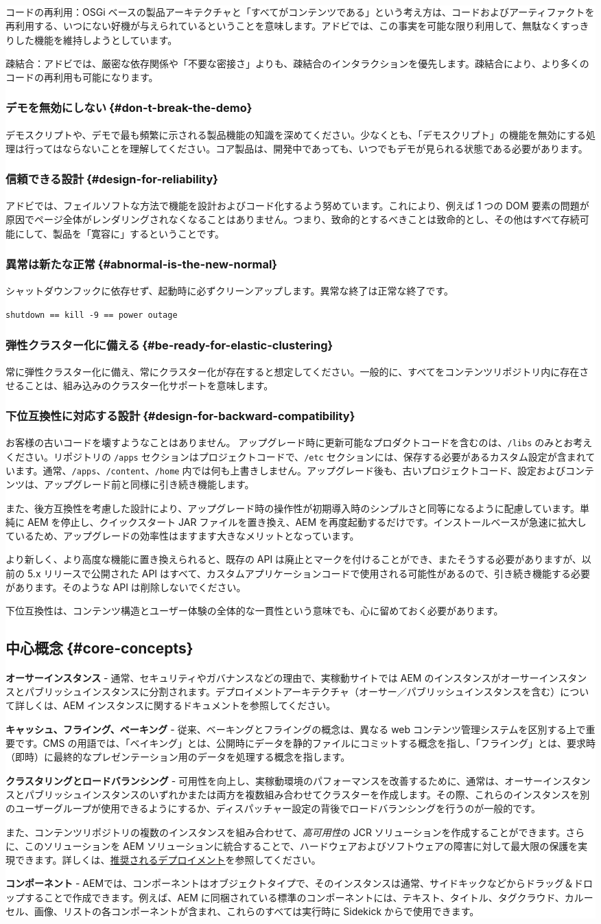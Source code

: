 コードの再利用：OSGi ベースの製品アーキテクチャと「すべてがコンテンツである」という考え方は、コードおよびアーティファクトを再利用する、いつにない好機が与えられているということを意味します。アドビでは、この事実を可能な限り利用して、無駄なくすっきりした機能を維持しようとしています。

疎結合：アドビでは、厳密な依存関係や「不要な密接さ」よりも、疎結合のインタラクションを優先します。疎結合により、より多くのコードの再利用も可能になります。

### デモを無効にしない {#don-t-break-the-demo}

デモスクリプトや、デモで最も頻繁に示される製品機能の知識を深めてください。少なくとも、「デモスクリプト」の機能を無効にする処理は行ってはならないことを理解してください。コア製品は、開発中であっても、いつでもデモが見られる状態である必要があります。

### 信頼できる設計 {#design-for-reliability}

アドビでは、フェイルソフトな方法で機能を設計およびコード化するよう努めています。これにより、例えば 1 つの DOM 要素の問題が原因でページ全体がレンダリングされなくなることはありません。つまり、致命的とするべきことは致命的とし、その他はすべて存続可能にして、製品を「寛容に」するということです。

### 異常は新たな正常 {#abnormal-is-the-new-normal}

シャットダウンフックに依存せず、起動時に必ずクリーンアップします。異常な終了は正常な終了です。

`shutdown == kill -9 == power outage`

### 弾性クラスター化に備える {#be-ready-for-elastic-clustering}

常に弾性クラスター化に備え、常にクラスター化が存在すると想定してください。一般的に、すべてをコンテンツリポジトリ内に存在させることは、組み込みのクラスター化サポートを意味します。

### 下位互換性に対応する設計 {#design-for-backward-compatibility}

お客様の古いコードを壊すようなことはありません。 アップグレード時に更新可能なプロダクトコードを含むのは、`/libs` のみとお考えください。リポジトリの `/apps` セクションはプロジェクトコードで、`/etc` セクションには、保存する必要があるカスタム設定が含まれています。通常、`/apps`、`/content`、`/home` 内では何も上書きしません。アップグレード後も、古いプロジェクトコード、設定およびコンテンツは、アップグレード前と同様に引き続き機能します。

また、後方互換性を考慮した設計により、アップグレード時の操作性が初期導入時のシンプルさと同等になるように配慮しています。単純に AEM を停止し、クイックスタート JAR ファイルを置き換え、AEM を再度起動するだけです。インストールベースが急速に拡大しているため、アップグレードの効率性はますます大きなメリットとなっています。

より新しく、より高度な機能に置き換えられると、既存の API は廃止とマークを付けることができ、またそうする必要がありますが、以前の 5.x リリースで公開された API はすべて、カスタムアプリケーションコードで使用される可能性があるので、引き続き機能する必要があります。そのような API は削除しないでください。

下位互換性は、コンテンツ構造とユーザー体験の全体的な一貫性という意味でも、心に留めておく必要があります。

## 中心概念 {#core-concepts}

**オーサーインスタンス** - 通常、セキュリティやガバナンスなどの理由で、実稼動サイトでは AEM のインスタンスがオーサーインスタンスとパブリッシュインスタンスに分割されます。デプロイメントアーキテクチャ（オーサー／パブリッシュインスタンスを含む）について詳しくは、AEM インスタンスに関するドキュメントを参照してください。

**キャッシュ、フライング、ベーキング** - 従来、ベーキングとフライングの概念は、異なる web コンテンツ管理システムを区別する上で重要です。CMS の用語では、「ベイキング」とは、公開時にデータを静的ファイルにコミットする概念を指し、「フライング」とは、要求時（即時）に最終的なプレゼンテーション用のデータを処理する概念を指します。

**クラスタリングとロードバランシング** - 可用性を向上し、実稼動環境のパフォーマンスを改善するために、通常は、オーサーインスタンスとパブリッシュインスタンスのいずれかまたは両方を複数組み合わせてクラスターを作成します。その際、これらのインスタンスを別のユーザーグループが使用できるようにするか、ディスパッチャー設定の背後でロードバランシングを行うのが一般的です。

また、コンテンツリポジトリの複数のインスタンスを組み合わせて、*高可用性*&#x200B;の JCR ソリューションを作成することができます。さらに、このソリューションを AEM ソリューションに統合することで、ハードウェアおよびソフトウェアの障害に対して最大限の保護を実現できます。詳しくは、[推奨されるデプロイメント](/help/sites-deploying/recommended-deploys.md#oak-cluster-with-mongomk-failover-for-high-availability-in-a-single-datacenter)を参照してください。

**コンポーネント** - AEMでは、コンポーネントはオブジェクトタイプで、そのインスタンスは通常、サイドキックなどからドラッグ＆ドロップすることで作成できます。例えば、AEM に同梱されている標準のコンポーネントには、テキスト、タイトル、タグクラウド、カルーセル、画像、リストの各コンポーネントが含まれ、これらのすべては実行時に Sidekick からで使用できます。
